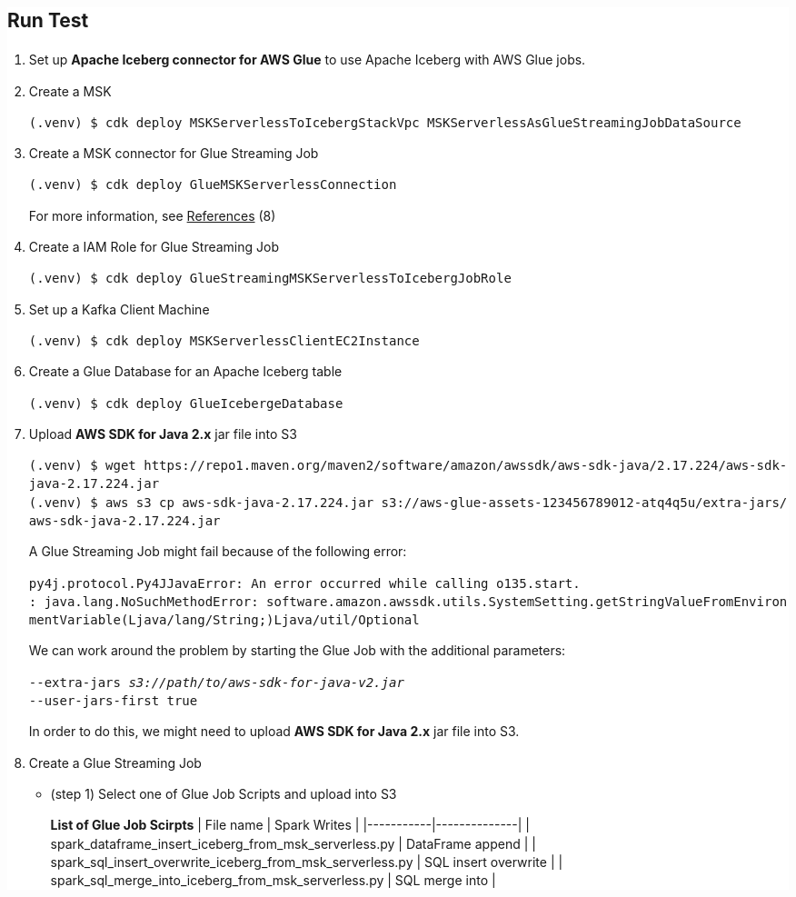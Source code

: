 ## Run Test

1. Set up **Apache Iceberg connector for AWS Glue** to use Apache Iceberg with AWS Glue jobs.
2. Create a MSK
   <pre>
   (.venv) $ cdk deploy MSKServerlessToIcebergStackVpc MSKServerlessAsGlueStreamingJobDataSource
   </pre>
3. Create a MSK connector for Glue Streaming Job
   <pre>
   (.venv) $ cdk deploy GlueMSKServerlessConnection
   </pre>
   For more information, see [References](#references) (8)
4. Create a IAM Role for Glue Streaming Job
   <pre>
   (.venv) $ cdk deploy GlueStreamingMSKServerlessToIcebergJobRole
   </pre>
5. Set up a Kafka Client Machine
   <pre>
   (.venv) $ cdk deploy MSKServerlessClientEC2Instance
   </pre>
6. Create a Glue Database for an Apache Iceberg table
   <pre>
   (.venv) $ cdk deploy GlueIcebergeDatabase
   </pre>
7. Upload **AWS SDK for Java 2.x** jar file into S3
   <pre>
   (.venv) $ wget https://repo1.maven.org/maven2/software/amazon/awssdk/aws-sdk-java/2.17.224/aws-sdk-java-2.17.224.jar
   (.venv) $ aws s3 cp aws-sdk-java-2.17.224.jar s3://aws-glue-assets-123456789012-atq4q5u/extra-jars/aws-sdk-java-2.17.224.jar
   </pre>
   A Glue Streaming Job might fail because of the following error:
   <pre>
   py4j.protocol.Py4JJavaError: An error occurred while calling o135.start.
   : java.lang.NoSuchMethodError: software.amazon.awssdk.utils.SystemSetting.getStringValueFromEnvironmentVariable(Ljava/lang/String;)Ljava/util/Optional
   </pre>
   We can work around the problem by starting the Glue Job with the additional parameters:
   <pre>
   --extra-jars <i>s3://path/to/aws-sdk-for-java-v2.jar</i>
   --user-jars-first true
   </pre>
   In order to do this, we might need to upload **AWS SDK for Java 2.x** jar file into S3.
8. Create a Glue Streaming Job

   * (step 1) Select one of Glue Job Scripts and upload into S3

     **List of Glue Job Scirpts**
     | File name | Spark Writes |
     |-----------|--------------|
     | spark_dataframe_insert_iceberg_from_msk_serverless.py | DataFrame append |
     | spark_sql_insert_overwrite_iceberg_from_msk_serverless.py | SQL insert overwrite |
     | spark_sql_merge_into_iceberg_from_msk_serverless.py | SQL merge into |
